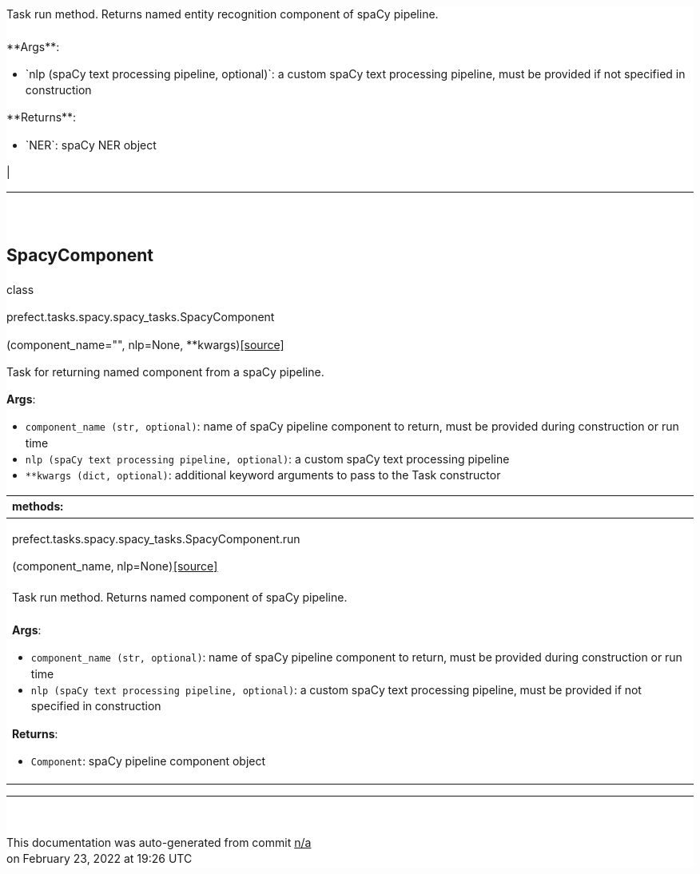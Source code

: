 <p class="methods">Task run method. Returns named entity recognition component of spaCy pipeline.<br><br>**Args**:     <ul class="args"><li class="args">`nlp (spaCy text processing pipeline, optional)`: a custom spaCy text         processing pipeline, must be provided if not         specified in construction</li></ul> **Returns**:     <ul class="args"><li class="args">`NER`: spaCy NER object</li></ul></p>|

---
<br>

 ## SpacyComponent
 <div class='class-sig' id='prefect-tasks-spacy-spacy-tasks-spacycomponent'><p class="prefect-sig">class </p><p class="prefect-class">prefect.tasks.spacy.spacy_tasks.SpacyComponent</p>(component_name=&quot;&quot;, nlp=None, **kwargs)<span class="source"><a href="https://github.com/PrefectHQ/prefect/blob/master/src/prefect/tasks/spacy/spacy_tasks.py#L179">[source]</a></span></div>

Task for returning named component from a spaCy pipeline.

**Args**:     <ul class="args"><li class="args">`component_name (str, optional)`: name of spaCy pipeline component to return,         must be provided during construction or run time     </li><li class="args">`nlp (spaCy text processing pipeline, optional)`: a custom spaCy text         processing pipeline     </li><li class="args">`**kwargs (dict, optional)`: additional keyword arguments to pass to the         Task constructor</li></ul>

|methods: &nbsp;&nbsp;&nbsp;&nbsp;&nbsp;&nbsp;&nbsp;&nbsp;&nbsp;&nbsp;&nbsp;&nbsp;&nbsp;&nbsp;&nbsp;&nbsp;&nbsp;&nbsp;&nbsp;&nbsp;&nbsp;&nbsp;&nbsp;&nbsp;&nbsp;&nbsp;&nbsp;&nbsp;&nbsp;&nbsp;&nbsp;&nbsp;&nbsp;&nbsp;&nbsp;&nbsp;&nbsp;&nbsp;&nbsp;&nbsp;&nbsp;&nbsp;&nbsp;&nbsp;&nbsp;&nbsp;&nbsp;&nbsp;&nbsp;&nbsp;&nbsp;&nbsp;&nbsp;&nbsp;&nbsp;&nbsp;&nbsp;&nbsp;&nbsp;&nbsp;&nbsp;&nbsp;&nbsp;&nbsp;&nbsp;&nbsp;&nbsp;&nbsp;&nbsp;&nbsp;&nbsp;&nbsp;&nbsp;&nbsp;&nbsp;&nbsp;&nbsp;&nbsp;&nbsp;&nbsp;&nbsp;&nbsp;&nbsp;&nbsp;&nbsp;&nbsp;&nbsp;&nbsp;&nbsp;&nbsp;&nbsp;&nbsp;&nbsp;&nbsp;&nbsp;&nbsp;&nbsp;&nbsp;&nbsp;&nbsp;&nbsp;&nbsp;&nbsp;&nbsp;&nbsp;&nbsp;&nbsp;&nbsp;&nbsp;&nbsp;&nbsp;&nbsp;&nbsp;&nbsp;&nbsp;&nbsp;&nbsp;&nbsp;&nbsp;&nbsp;&nbsp;&nbsp;&nbsp;&nbsp;&nbsp;&nbsp;&nbsp;&nbsp;&nbsp;&nbsp;&nbsp;&nbsp;&nbsp;&nbsp;&nbsp;&nbsp;&nbsp;&nbsp;&nbsp;&nbsp;&nbsp;&nbsp;&nbsp;&nbsp;&nbsp;&nbsp;&nbsp;&nbsp;&nbsp;&nbsp;|
|:----|
 | <div class='method-sig' id='prefect-tasks-spacy-spacy-tasks-spacycomponent-run'><p class="prefect-class">prefect.tasks.spacy.spacy_tasks.SpacyComponent.run</p>(component_name, nlp=None)<span class="source"><a href="https://github.com/PrefectHQ/prefect/blob/master/src/prefect/tasks/spacy/spacy_tasks.py#L197">[source]</a></span></div>
<p class="methods">Task run method. Returns named component of spaCy pipeline.<br><br>**Args**:     <ul class="args"><li class="args">`component_name (str, optional)`: name of spaCy pipeline component to return,         must be provided during construction or run time     </li><li class="args">`nlp (spaCy text processing pipeline, optional)`: a custom spaCy text         processing pipeline, must be provided if not         specified in construction</li></ul> **Returns**:     <ul class="args"><li class="args">`Component`: spaCy pipeline component object</li></ul></p>|

---
<br>


<p class="auto-gen">This documentation was auto-generated from commit <a href='https://github.com/PrefectHQ/prefect/commit/n/a'>n/a</a> </br>on February 23, 2022 at 19:26 UTC</p>